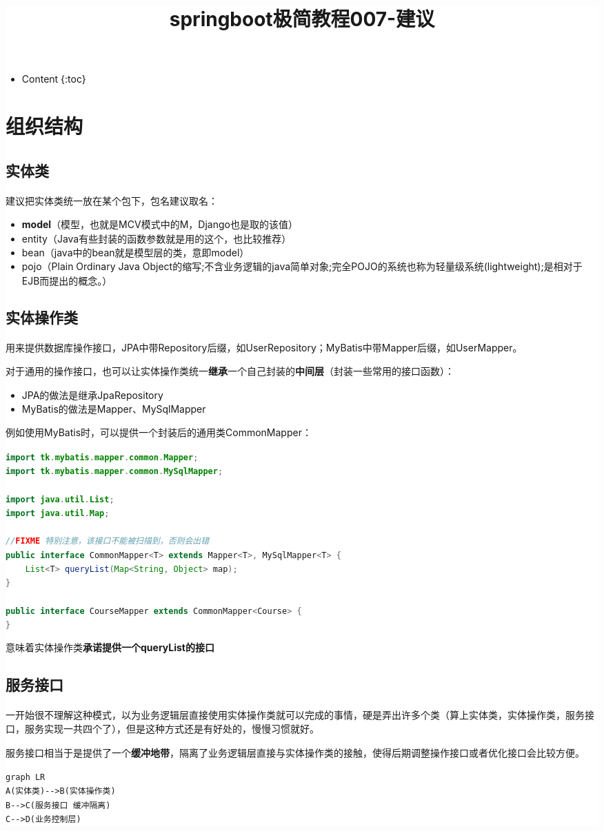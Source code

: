 ﻿---
layout:		post
category:	"springboot"
title:		"springboot极简教程007-建议"
tags:		[]
---
- Content
{:toc}

# 组织结构
## 实体类
建议把实体类统一放在某个包下，包名建议取名：
- **model**（模型，也就是MCV模式中的M，Django也是取的该值）
- entity（Java有些封装的函数参数就是用的这个，也比较推荐）
- bean（java中的bean就是模型层的类，意即model）
- pojo（Plain Ordinary Java Object的缩写;不含业务逻辑的java简单对象;完全POJO的系统也称为轻量级系统(lightweight);是相对于EJB而提出的概念。）

## 实体操作类
用来提供数据库操作接口，JPA中带Repository后缀，如UserRepository；MyBatis中带Mapper后缀，如UserMapper。

对于通用的操作接口，也可以让实体操作类统一**继承**一个自己封装的**中间层**（封装一些常用的接口函数）：
- JPA的做法是继承JpaRepository
- MyBatis的做法是Mapper、MySqlMapper

例如使用MyBatis时，可以提供一个封装后的通用类CommonMapper：
```java
import tk.mybatis.mapper.common.Mapper;
import tk.mybatis.mapper.common.MySqlMapper;

import java.util.List;
import java.util.Map;

//FIXME 特别注意，该接口不能被扫描到，否则会出错
public interface CommonMapper<T> extends Mapper<T>, MySqlMapper<T> {
    List<T> queryList(Map<String, Object> map);
}
 
public interface CourseMapper extends CommonMapper<Course> {
}
```
意味着实体操作类**承诺提供一个queryList的接口**

## 服务接口
一开始很不理解这种模式，以为业务逻辑层直接使用实体操作类就可以完成的事情，硬是弄出许多个类（算上实体类，实体操作类，服务接口，服务实现一共四个了），但是这种方式还是有好处的，慢慢习惯就好。

服务接口相当于是提供了一个**缓冲地带**，隔离了业务逻辑层直接与实体操作类的接触，使得后期调整操作接口或者优化接口会比较方便。

```
graph LR
A(实体类)-->B(实体操作类)
B-->C(服务接口 缓冲隔离)
C-->D(业务控制层)
```
